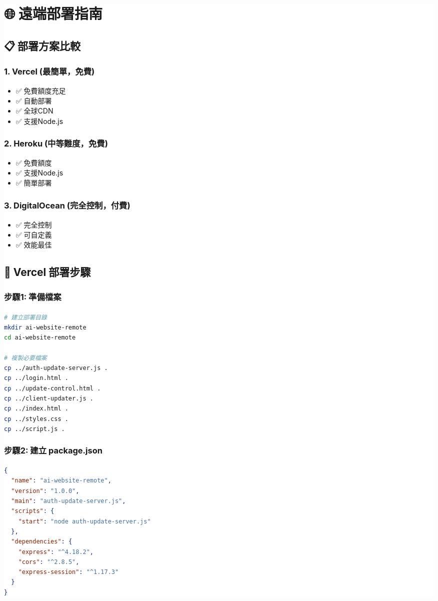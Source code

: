 # 🌐 遠端部署指南

## 📋 部署方案比較

### 1. **Vercel** (最簡單，免費)
- ✅ 免費額度充足
- ✅ 自動部署
- ✅ 全球CDN
- ✅ 支援Node.js

### 2. **Heroku** (中等難度，免費)
- ✅ 免費額度
- ✅ 支援Node.js
- ✅ 簡單部署

### 3. **DigitalOcean** (完全控制，付費)
- ✅ 完全控制
- ✅ 可自定義
- ✅ 效能最佳

## 🚀 Vercel 部署步驟

### 步驟1: 準備檔案
```bash
# 建立部署目錄
mkdir ai-website-remote
cd ai-website-remote

# 複製必要檔案
cp ../auth-update-server.js .
cp ../login.html .
cp ../update-control.html .
cp ../client-updater.js .
cp ../index.html .
cp ../styles.css .
cp ../script.js .
```

### 步驟2: 建立 package.json
```json
{
  "name": "ai-website-remote",
  "version": "1.0.0",
  "main": "auth-update-server.js",
  "scripts": {
    "start": "node auth-update-server.js"
  },
  "dependencies": {
    "express": "^4.18.2",
    "cors": "^2.8.5",
    "express-session": "^1.17.3"
  }
}
```
